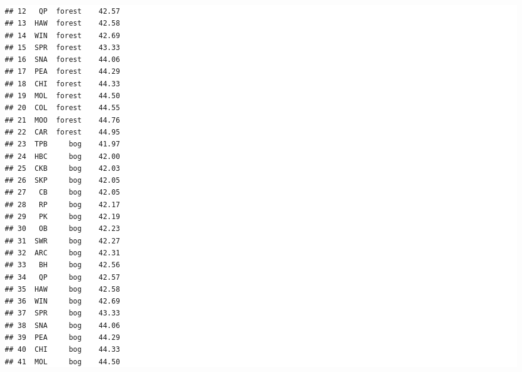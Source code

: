     ## 12   QP  forest    42.57
    ## 13  HAW  forest    42.58
    ## 14  WIN  forest    42.69
    ## 15  SPR  forest    43.33
    ## 16  SNA  forest    44.06
    ## 17  PEA  forest    44.29
    ## 18  CHI  forest    44.33
    ## 19  MOL  forest    44.50
    ## 20  COL  forest    44.55
    ## 21  MOO  forest    44.76
    ## 22  CAR  forest    44.95
    ## 23  TPB     bog    41.97
    ## 24  HBC     bog    42.00
    ## 25  CKB     bog    42.03
    ## 26  SKP     bog    42.05
    ## 27   CB     bog    42.05
    ## 28   RP     bog    42.17
    ## 29   PK     bog    42.19
    ## 30   OB     bog    42.23
    ## 31  SWR     bog    42.27
    ## 32  ARC     bog    42.31
    ## 33   BH     bog    42.56
    ## 34   QP     bog    42.57
    ## 35  HAW     bog    42.58
    ## 36  WIN     bog    42.69
    ## 37  SPR     bog    43.33
    ## 38  SNA     bog    44.06
    ## 39  PEA     bog    44.29
    ## 40  CHI     bog    44.33
    ## 41  MOL     bog    44.50